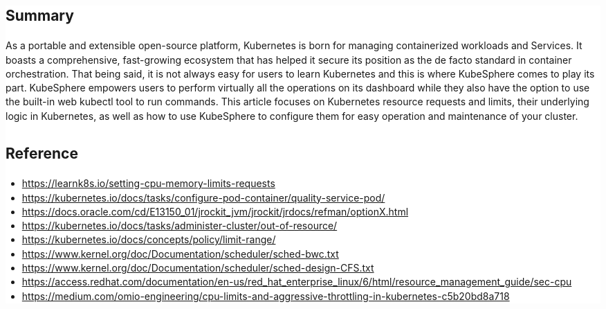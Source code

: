 ## Summary

As a portable and extensible open-source platform, Kubernetes is born for managing containerized workloads and Services. It boasts a comprehensive, fast-growing ecosystem that has helped it secure its position as the de facto standard in container orchestration. That being said, it is not always easy for users to learn Kubernetes and this is where KubeSphere comes to play its part. KubeSphere empowers users to perform virtually all the operations on its dashboard while they also have the option to use the built-in web kubectl tool to run commands. This article focuses on Kubernetes resource requests and limits, their underlying logic in Kubernetes, as well as how to use KubeSphere to configure them for easy operation and maintenance of your cluster.

## Reference

- https://learnk8s.io/setting-cpu-memory-limits-requests
- https://kubernetes.io/docs/tasks/configure-pod-container/quality-service-pod/
- https://docs.oracle.com/cd/E13150_01/jrockit_jvm/jrockit/jrdocs/refman/optionX.html
- https://kubernetes.io/docs/tasks/administer-cluster/out-of-resource/
- https://kubernetes.io/docs/concepts/policy/limit-range/
- https://www.kernel.org/doc/Documentation/scheduler/sched-bwc.txt
- https://www.kernel.org/doc/Documentation/scheduler/sched-design-CFS.txt
- https://access.redhat.com/documentation/en-us/red_hat_enterprise_linux/6/html/resource_management_guide/sec-cpu
- https://medium.com/omio-engineering/cpu-limits-and-aggressive-throttling-in-kubernetes-c5b20bd8a718
